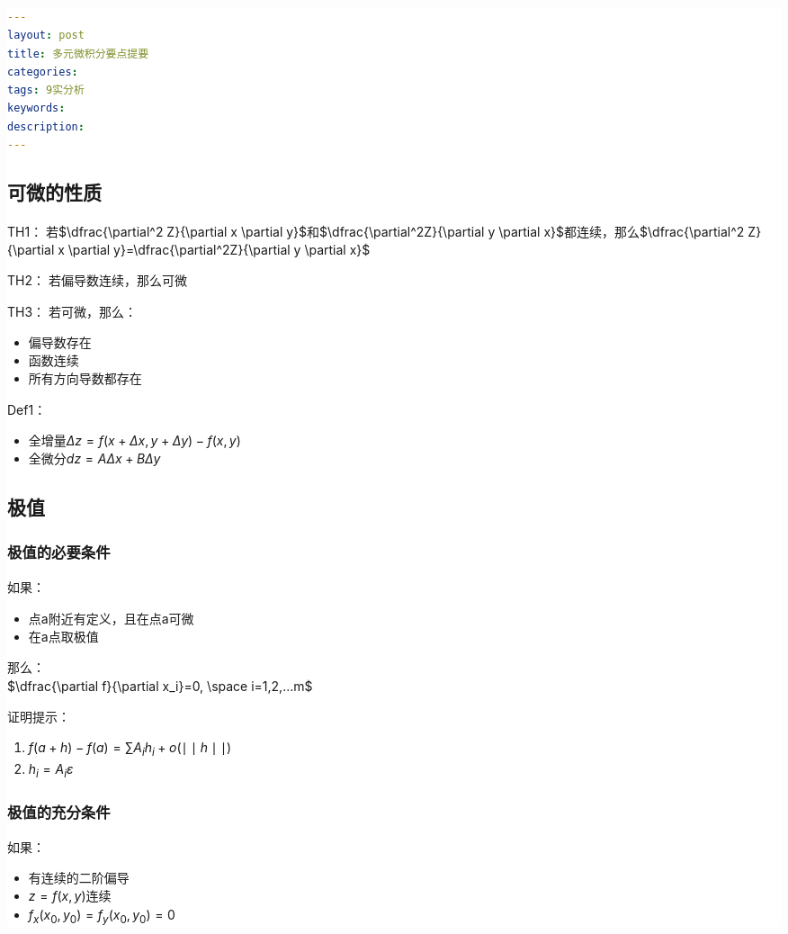 ```yaml
---
layout: post
title: 多元微积分要点提要
categories:
tags: 9实分析
keywords:
description:
---
```



## 可微的性质
TH1：
若$\dfrac{\partial^2 Z}{\partial x \partial y}$和$\dfrac{\partial^2Z}{\partial y \partial x}$都连续，那么$\dfrac{\partial^2 Z}{\partial x \partial y}=\dfrac{\partial^2Z}{\partial y \partial x}$

TH2：
若偏导数连续，那么可微

TH3：
若可微，那么：
- 偏导数存在
- 函数连续
- 所有方向导数都存在

Def1：
- 全增量$\Delta z=f(x+\Delta x,y+\Delta y)-f(x,y)$
- 全微分$d z=A\Delta x+B\Delta y$

## 极值


### 极值的必要条件

如果：
- 点a附近有定义，且在点a可微
- 在a点取极值


那么：  
$\dfrac{\partial f}{\partial x_i}=0, \space i=1,2,...m$    


证明提示：  
1. $f(a+h)-f(a)=\sum A_i h_i +o(\mid\mid h\mid\mid)$  
2. $h_i=A_i \varepsilon$


### 极值的充分条件
如果：
- 有连续的二阶偏导
- $z=f(x,y)$连续
- $f_x(x_0,y_0)=f_y(x_0,y_0)=0$  
